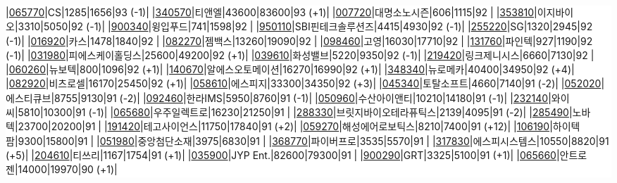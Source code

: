 |[065770](https://finance.daum.net/quotes/A065770)|CS|1285|1656|93 (-1)|
|[340570](https://finance.daum.net/quotes/A340570)|티앤엘|43600|83600|93 (+1)|
|[007720](https://finance.daum.net/quotes/A007720)|대명소노시즌|606|1115|92 |
|[353810](https://finance.daum.net/quotes/A353810)|이지바이오|3310|5050|92 (-1)|
|[900340](https://finance.daum.net/quotes/A900340)|윙입푸드|741|1598|92 |
|[950110](https://finance.daum.net/quotes/A950110)|SBI핀테크솔루션즈|4415|4930|92 (-1)|
|[255220](https://finance.daum.net/quotes/A255220)|SG|1320|2945|92 (-1)|
|[016920](https://finance.daum.net/quotes/A016920)|카스|1478|1840|92 |
|[082270](https://finance.daum.net/quotes/A082270)|젬백스|13260|19090|92 |
|[098460](https://finance.daum.net/quotes/A098460)|고영|16030|17710|92 |
|[131760](https://finance.daum.net/quotes/A131760)|파인텍|927|1190|92 (-1)|
|[031980](https://finance.daum.net/quotes/A031980)|피에스케이홀딩스|25600|49200|92 (+1)|
|[039610](https://finance.daum.net/quotes/A039610)|화성밸브|5220|9350|92 (-1)|
|[219420](https://finance.daum.net/quotes/A219420)|링크제니시스|6660|7130|92 |
|[060260](https://finance.daum.net/quotes/A060260)|뉴보텍|800|1096|92 (+1)|
|[140670](https://finance.daum.net/quotes/A140670)|알에스오토메이션|16270|16990|92 (+1)|
|[348340](https://finance.daum.net/quotes/A348340)|뉴로메카|40400|34950|92 (+4)|
|[082920](https://finance.daum.net/quotes/A082920)|비츠로셀|16170|25450|92 (+1)|
|[058610](https://finance.daum.net/quotes/A058610)|에스피지|33300|34350|92 (+3)|
|[045340](https://finance.daum.net/quotes/A045340)|토탈소프트|4660|7140|91 (-2)|
|[052020](https://finance.daum.net/quotes/A052020)|에스티큐브|8755|9130|91 (-2)|
|[092460](https://finance.daum.net/quotes/A092460)|한라IMS|5950|8760|91 (-1)|
|[050960](https://finance.daum.net/quotes/A050960)|수산아이앤티|10210|14180|91 (-1)|
|[232140](https://finance.daum.net/quotes/A232140)|와이씨|5810|10300|91 (-1)|
|[065680](https://finance.daum.net/quotes/A065680)|우주일렉트로|16230|21250|91 |
|[288330](https://finance.daum.net/quotes/A288330)|브릿지바이오테라퓨틱스|2139|4095|91 (-2)|
|[285490](https://finance.daum.net/quotes/A285490)|노바텍|23700|20200|91 |
|[191420](https://finance.daum.net/quotes/A191420)|테고사이언스|11750|17840|91 (+2)|
|[059270](https://finance.daum.net/quotes/A059270)|해성에어로보틱스|8210|7400|91 (+12)|
|[106190](https://finance.daum.net/quotes/A106190)|하이텍팜|9300|15800|91 |
|[051980](https://finance.daum.net/quotes/A051980)|중앙첨단소재|3975|6830|91 |
|[368770](https://finance.daum.net/quotes/A368770)|파이버프로|3535|5570|91 |
|[317830](https://finance.daum.net/quotes/A317830)|에스피시스템스|10550|8820|91 (+5)|
|[204610](https://finance.daum.net/quotes/A204610)|티쓰리|1167|1754|91 (+1)|
|[035900](https://finance.daum.net/quotes/A035900)|JYP Ent.|82600|79300|91 |
|[900290](https://finance.daum.net/quotes/A900290)|GRT|3325|5100|91 (+1)|
|[065660](https://finance.daum.net/quotes/A065660)|안트로젠|14000|19970|90 (+1)|